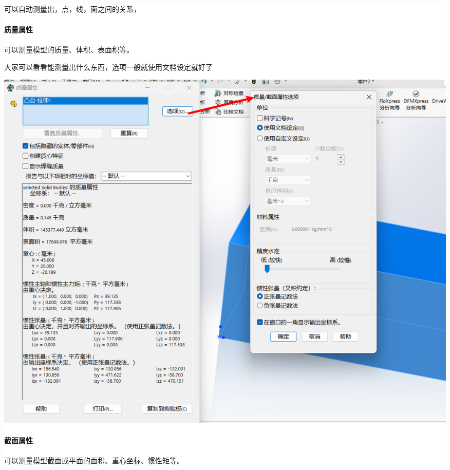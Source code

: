 可以自动测量出，点，线，面之间的关系，

#### 质量属性
可以测量模型的质量、体积、表面积等。

大家可以看看能测量出什么东西，选项一般就使用文档设定就好了

![](assets/README-2025-07-16-09-32-47.png)

#### 截面属性
可以测量模型截面或平面的面积、重心坐标、惯性矩等。

